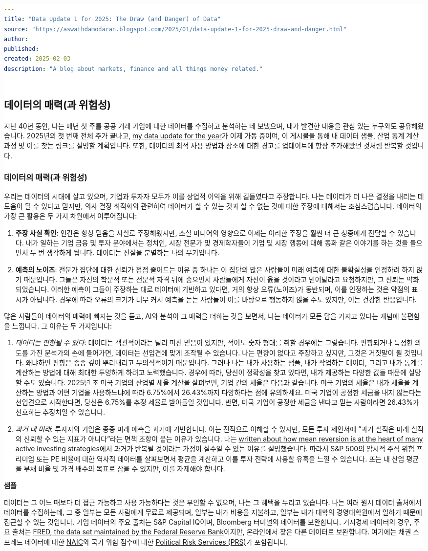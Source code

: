 ```yaml
---
title: "Data Update 1 for 2025: The Draw (and Danger) of Data"
source: "https://aswathdamodaran.blogspot.com/2025/01/data-update-1-for-2025-draw-and-danger.html"
author:
published:
created: 2025-02-03
description: "A blog about markets, finance and all things money related."
---
```

## 데이터의 매력(과 위험성)

지난 40년 동안, 나는 매년 첫 주를 공공 거래 기업에 대한 데이터를 수집하고 분석하는 데 보냈으며, 내가 발견한 내용을 관심 있는 누구와도 공유해왔습니다. 2025년의 첫 번째 전체 주가 끝나고, [my data update for the year](https://pages.stern.nyu.edu/~adamodar/data.html)가 이제 가동 중이며, 이 게시물을 통해 내 데이터 샘플, 산업 통계 계산 과정 및 이를 찾는 링크를 설명할 계획입니다. 또한, 데이터의 최적 사용 방법과 장소에 대한 경고를 업데이트에 항상 추가해왔던 것처럼 반복할 것입니다.

### 데이터의 매력(과 위험성)

우리는 데이터의 시대에 살고 있으며, 기업과 투자자 모두가 이를 상업적 이익을 위해 길들였다고 주장합니다. 나는 데이터가 더 나은 결정을 내리는 데 도움이 될 수 있다고 믿지만, 의사 결정 최적화와 관련하여 데이터가 할 수 있는 것과 할 수 없는 것에 대한 주장에 대해서는 조심스럽습니다. 데이터의 가장 큰 활용은 두 가지 차원에서 이루어집니다:

1. **주장 사실 확인**: 인간은 항상 믿음을 사실로 주장해왔지만, 소셜 미디어의 영향으로 이제는 이러한 주장을 훨씬 더 큰 청중에게 전달할 수 있습니다. 내가 일하는 기업 금융 및 투자 분야에서는 정치인, 시장 전문가 및 경제학자들이 기업 및 시장 행동에 대해 동화 같은 이야기를 하는 것을 들으면서 두 번 생각하게 됩니다. 데이터는 진실을 분별하는 나의 무기입니다.
   
2. **예측의 노이즈**: 전문가 집단에 대한 신뢰가 점점 줄어드는 이유 중 하나는 이 집단의 많은 사람들이 미래 예측에 대한 불확실성을 인정하려 하지 않기 때문입니다. 그들은 자신의 학문적 또는 전문적 자격 뒤에 숨으면서 사람들에게 자신이 옳을 것이라고 믿어달라고 요청하지만, 그 신뢰는 약화되었습니다. 이러한 예측이 그들이 주장하는 대로 데이터에 기반하고 있다면, 거의 항상 오류(노이즈)가 동반되며, 이를 인정하는 것은 약점의 표시가 아닙니다. 경우에 따라 오류의 크기가 너무 커서 예측을 듣는 사람들이 이를 바탕으로 행동하지 않을 수도 있지만, 이는 건강한 반응입니다.

많은 사람들이 데이터의 매력에 빠지는 것을 듣고, AI와 분석이 그 매력을 더하는 것을 보면서, 나는 데이터가 모든 답을 가지고 있다는 개념에 불편함을 느낍니다. 그 이유는 두 가지입니다:

1. *데이터는 편향될 수 있다*: 데이터는 객관적이라는 널리 퍼진 믿음이 있지만, 적어도 숫자 형태를 취할 경우에는 그렇습니다. 편향되거나 특정한 의도를 가진 분석가의 손에 들어가면, 데이터는 선입견에 맞게 조작될 수 있습니다. 나는 편향이 없다고 주장하고 싶지만, 그것은 거짓말이 될 것입니다. 왜냐하면 편향은 종종 깊이 뿌리내리고 무의식적이기 때문입니다. 그러나 나는 내가 사용하는 샘플, 내가 작업하는 데이터, 그리고 내가 통계를 계산하는 방법에 대해 최대한 투명하게 하려고 노력했습니다. 경우에 따라, 당신이 정확성을 찾고 있다면, 내가 제공하는 다양한 값들 때문에 실망할 수도 있습니다. 2025년 초 미국 기업의 산업별 세율 계산을 살펴보면, 기업 간의 세율은 다음과 같습니다. 미국 기업의 세율은 내가 세율을 계산하는 방법과 어떤 기업을 사용하느냐에 따라 6.75%에서 26.43%까지 다양하다는 점에 유의하세요. 미국 기업이 공정한 세금을 내지 않는다는 선입견으로 시작한다면, 당신은 6.75%를 추정 세율로 받아들일 것입니다. 반면, 미국 기업이 공정한 세금을 낸다고 믿는 사람이라면 26.43%가 선호하는 추정치일 수 있습니다.

2. *과거 대 미래*: 투자자와 기업은 종종 미래 예측을 과거에 기반합니다. 이는 전적으로 이해할 수 있지만, 모든 투자 제안서에 “과거 실적은 미래 실적의 신뢰할 수 있는 지표가 아니다”라는 면책 조항이 붙는 이유가 있습니다. 나는 [written about how mean reversion is at the heart of many active investing strategies](https://aswathdamodaran.blogspot.com/2016/08/mean-reversion-gravitational-super.html)에서 과거가 반복될 것이라는 가정이 실수일 수 있는 이유를 설명했습니다. 따라서 S&P 500의 암시적 주식 위험 프리미엄 또는 PE 비율에 대한 역사적 데이터를 살펴보면서 평균을 계산하고 이를 투자 전략에 사용할 유혹을 느낄 수 있습니다. 또는 내 산업 평균을 부채 비율 및 가격 배수의 목표로 삼을 수 있지만, 이를 자제해야 합니다.

**샘플**

데이터는 그 어느 때보다 더 접근 가능하고 사용 가능하다는 것은 부인할 수 없으며, 나는 그 혜택을 누리고 있습니다. 나는 여러 원시 데이터 출처에서 데이터를 수집하는데, 그 중 일부는 모든 사람에게 무료로 제공되며, 일부는 내가 비용을 지불하고, 일부는 내가 대학의 경영대학원에서 일하기 때문에 접근할 수 있는 것입니다. 기업 데이터의 주요 출처는 S&P Capital IQ이며, Bloomberg 터미널의 데이터를 보완합니다. 거시경제 데이터의 경우, 주요 출처는 [FRED, the data set maintained by the Federal Reserve Bank](https://fred.stlouisfed.org/)이지만, 온라인에서 찾은 다른 데이터로 보완합니다. 여기에는 채권 스프레드 데이터에 대한 [NAIC](https://content.naic.org/)와 국가 위험 점수에 대한 [Political Risk Services (PRS)](https://www.prsgroup.com/)가 포함됩니다.
